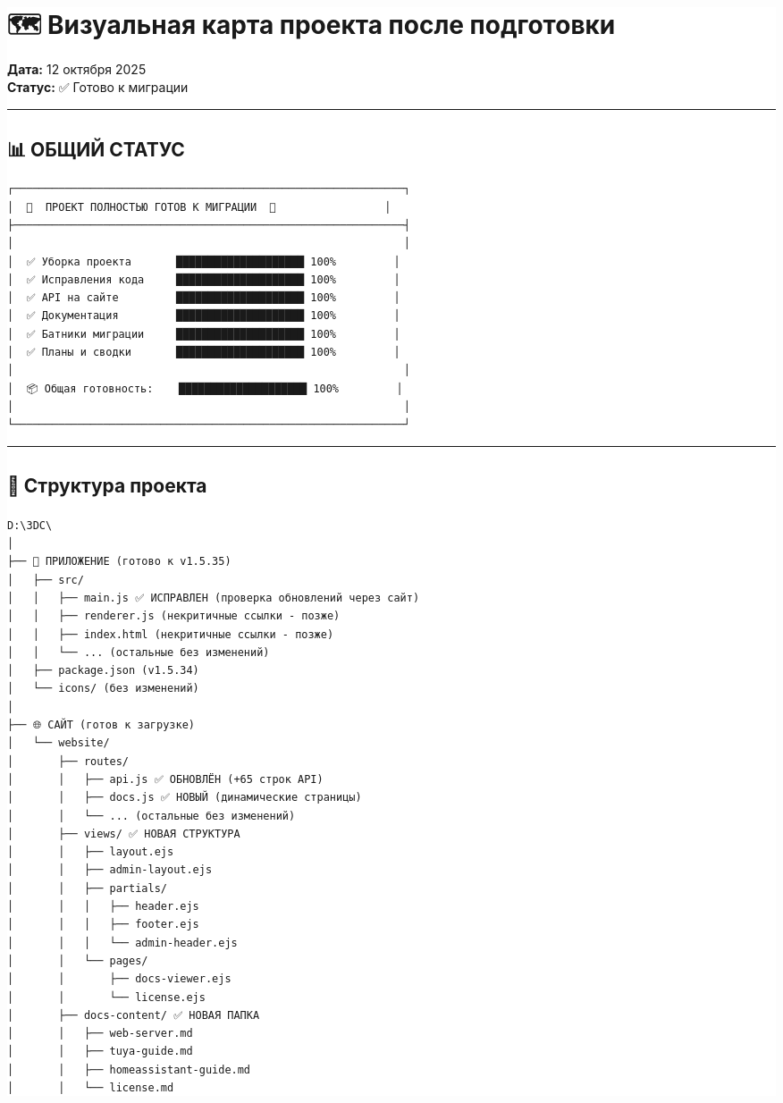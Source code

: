 # 🗺️ Визуальная карта проекта после подготовки

**Дата:** 12 октября 2025  
**Статус:** ✅ Готово к миграции

---

## 📊 ОБЩИЙ СТАТУС

```
┌─────────────────────────────────────────────────────────────┐
│  🎉  ПРОЕКТ ПОЛНОСТЬЮ ГОТОВ К МИГРАЦИИ  🎉                 │
├─────────────────────────────────────────────────────────────┤
│                                                             │
│  ✅ Уборка проекта       ████████████████████ 100%         │
│  ✅ Исправления кода     ████████████████████ 100%         │
│  ✅ API на сайте         ████████████████████ 100%         │
│  ✅ Документация         ████████████████████ 100%         │
│  ✅ Батники миграции     ████████████████████ 100%         │
│  ✅ Планы и сводки       ████████████████████ 100%         │
│                                                             │
│  📦 Общая готовность:    ████████████████████ 100%         │
│                                                             │
└─────────────────────────────────────────────────────────────┘
```

---

## 📁 Структура проекта

```
D:\3DC\
│
├── 📱 ПРИЛОЖЕНИЕ (готово к v1.5.35)
│   ├── src/
│   │   ├── main.js ✅ ИСПРАВЛЕН (проверка обновлений через сайт)
│   │   ├── renderer.js (некритичные ссылки - позже)
│   │   ├── index.html (некритичные ссылки - позже)
│   │   └── ... (остальные без изменений)
│   ├── package.json (v1.5.34)
│   └── icons/ (без изменений)
│
├── 🌐 САЙТ (готов к загрузке)
│   └── website/
│       ├── routes/
│       │   ├── api.js ✅ ОБНОВЛЁН (+65 строк API)
│       │   ├── docs.js ✅ НОВЫЙ (динамические страницы)
│       │   └── ... (остальные без изменений)
│       ├── views/ ✅ НОВАЯ СТРУКТУРА
│       │   ├── layout.ejs
│       │   ├── admin-layout.ejs
│       │   ├── partials/
│       │   │   ├── header.ejs
│       │   │   ├── footer.ejs
│       │   │   └── admin-header.ejs
│       │   └── pages/
│       │       ├── docs-viewer.ejs
│       │       └── license.ejs
│       ├── docs-content/ ✅ НОВАЯ ПАПКА
│       │   ├── web-server.md
│       │   ├── tuya-guide.md
│       │   ├── homeassistant-guide.md
│       │   └── license.md
```